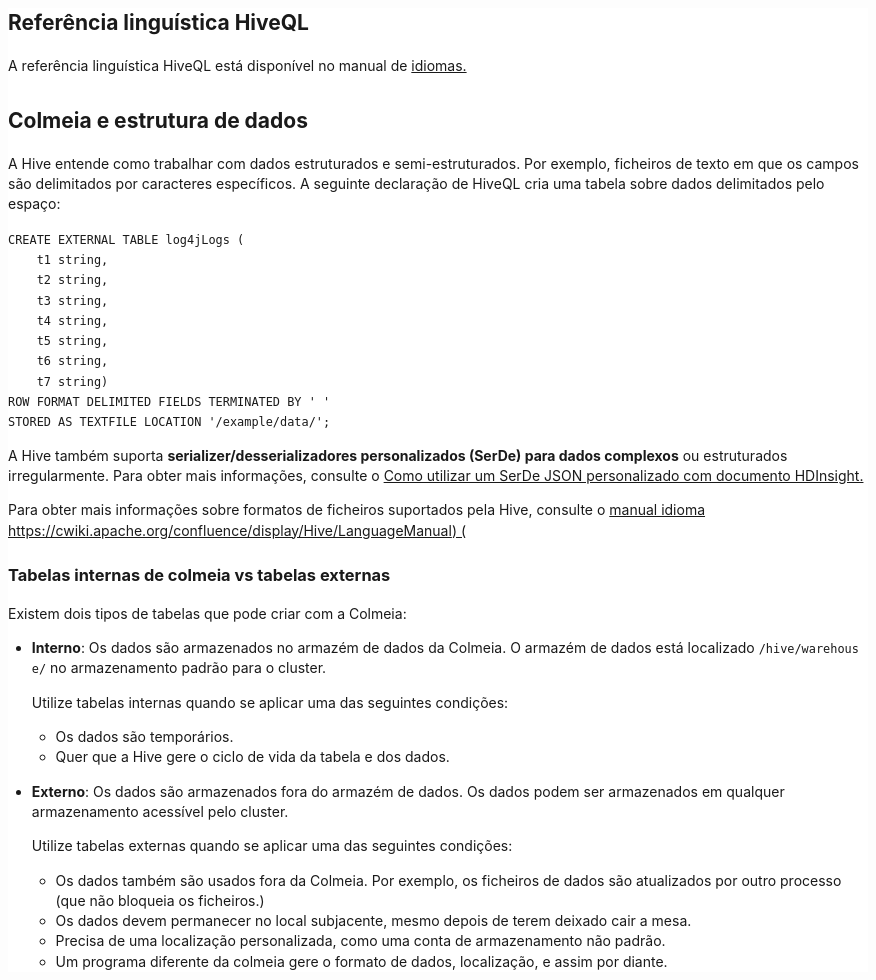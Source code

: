 ## <a name="hiveql-language-reference"></a>Referência linguística HiveQL

A referência linguística HiveQL está disponível no manual de [idiomas.](https://cwiki.apache.org/confluence/display/Hive/LanguageManual)

## <a name="hive-and-data-structure"></a>Colmeia e estrutura de dados

A Hive entende como trabalhar com dados estruturados e semi-estruturados. Por exemplo, ficheiros de texto em que os campos são delimitados por caracteres específicos. A seguinte declaração de HiveQL cria uma tabela sobre dados delimitados pelo espaço:

```hiveql
CREATE EXTERNAL TABLE log4jLogs (
    t1 string,
    t2 string,
    t3 string,
    t4 string,
    t5 string,
    t6 string,
    t7 string)
ROW FORMAT DELIMITED FIELDS TERMINATED BY ' '
STORED AS TEXTFILE LOCATION '/example/data/';
```

A Hive também suporta **serializer/desserializadores personalizados (SerDe) para dados complexos** ou estruturados irregularmente. Para obter mais informações, consulte o [Como utilizar um SerDe JSON personalizado com documento HDInsight.](https://web.archive.org/web/20190217104719/https://blogs.msdn.microsoft.com/bigdatasupport/2014/06/18/how-to-use-a-custom-json-serde-with-microsoft-azure-hdinsight/)

Para obter mais informações sobre formatos de ficheiros suportados pela Hive, consulte o [manual idioma https://cwiki.apache.org/confluence/display/Hive/LanguageManual) (](https://cwiki.apache.org/confluence/display/Hive/LanguageManual)

### <a name="hive-internal-tables-vs-external-tables"></a>Tabelas internas de colmeia vs tabelas externas

Existem dois tipos de tabelas que pode criar com a Colmeia:

* __Interno__: Os dados são armazenados no armazém de dados da Colmeia. O armazém de dados está localizado `/hive/warehouse/` no armazenamento padrão para o cluster.

    Utilize tabelas internas quando se aplicar uma das seguintes condições:

    * Os dados são temporários.
    * Quer que a Hive gere o ciclo de vida da tabela e dos dados.

* __Externo__: Os dados são armazenados fora do armazém de dados. Os dados podem ser armazenados em qualquer armazenamento acessível pelo cluster.

    Utilize tabelas externas quando se aplicar uma das seguintes condições:

    * Os dados também são usados fora da Colmeia. Por exemplo, os ficheiros de dados são atualizados por outro processo (que não bloqueia os ficheiros.)
    * Os dados devem permanecer no local subjacente, mesmo depois de terem deixado cair a mesa.
    * Precisa de uma localização personalizada, como uma conta de armazenamento não padrão.
    * Um programa diferente da colmeia gere o formato de dados, localização, e assim por diante.
